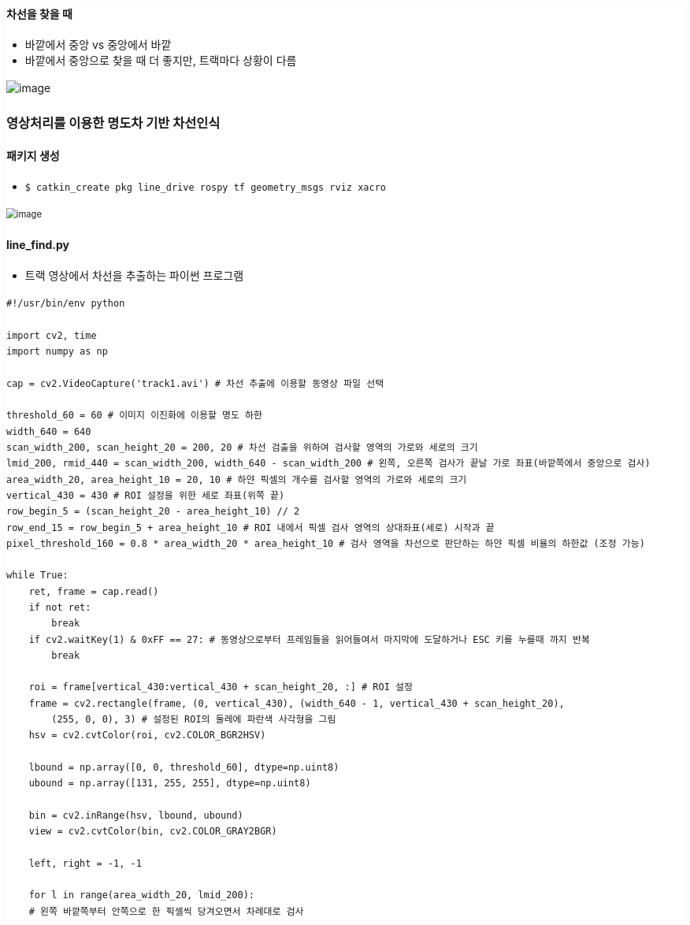 

#### 차선을 찾을 때

- 바깥에서 중앙  vs 중앙에서 바깥 
- 바깥에서 중앙으로 찾을 때 더 좋지만, 트랙마다 상황이 다름

![image](https://user-images.githubusercontent.com/116723552/231282964-804d4a57-541e-45b2-aa53-92b0c1b14e17.png)



### 영상처리를 이용한 명도차 기반 차선인식



#### 패키지 생성

- `$ catkin_create pkg line_drive rospy tf geometry_msgs rviz xacro`

<img src="https://user-images.githubusercontent.com/116723552/231283457-41afa3d7-abde-4833-831b-c856fc1a3775.png" alt="image" style="zoom: 80%;" />



#### line_find.py

- 트랙 영상에서 차선을 추출하는 파이썬 프로그램

```
#!/usr/bin/env python

import cv2, time
import numpy as np

cap = cv2.VideoCapture('track1.avi') # 차선 추출에 이용할 동영상 파일 선택

threshold_60 = 60 # 이미지 이진화에 이용할 명도 하한
width_640 = 640
scan_width_200, scan_height_20 = 200, 20 # 차선 검출을 위하여 검사할 영역의 가로와 세로의 크기
lmid_200, rmid_440 = scan_width_200, width_640 - scan_width_200 # 왼쪽, 오른쪽 검사가 끝날 가로 좌표(바깥쪽에서 중앙으로 검사)
area_width_20, area_height_10 = 20, 10 # 하얀 픽셀의 개수를 검사할 영역의 가로와 세로의 크기
vertical_430 = 430 # ROI 설정을 위한 세로 좌표(위쪽 끝)  
row_begin_5 = (scan_height_20 - area_height_10) // 2
row_end_15 = row_begin_5 + area_height_10 # ROI 내에서 픽셀 검사 영역의 상대좌표(세로) 시작과 끝
pixel_threshold_160 = 0.8 * area_width_20 * area_height_10 # 검사 영역을 차선으로 판단하는 하얀 픽셀 비율의 하한값 (조정 가능)

while True:
    ret, frame = cap.read()
    if not ret:
        break
    if cv2.waitKey(1) & 0xFF == 27: # 동영상으로부터 프레임들을 읽어들여서 마지막에 도달하거나 ESC 키를 누를때 까지 반복
        break

    roi = frame[vertical_430:vertical_430 + scan_height_20, :] # ROI 설정 
    frame = cv2.rectangle(frame, (0, vertical_430), (width_640 - 1, vertical_430 + scan_height_20),
        (255, 0, 0), 3) # 설정된 ROI의 둘레에 파란색 사각형을 그림
    hsv = cv2.cvtColor(roi, cv2.COLOR_BGR2HSV)

    lbound = np.array([0, 0, threshold_60], dtype=np.uint8)
    ubound = np.array([131, 255, 255], dtype=np.uint8)

    bin = cv2.inRange(hsv, lbound, ubound)
    view = cv2.cvtColor(bin, cv2.COLOR_GRAY2BGR)

    left, right = -1, -1

    for l in range(area_width_20, lmid_200): 
    # 왼쪽 바깥쪽부터 안쪽으로 한 픽셀씩 당겨오면서 차례대로 검사
```